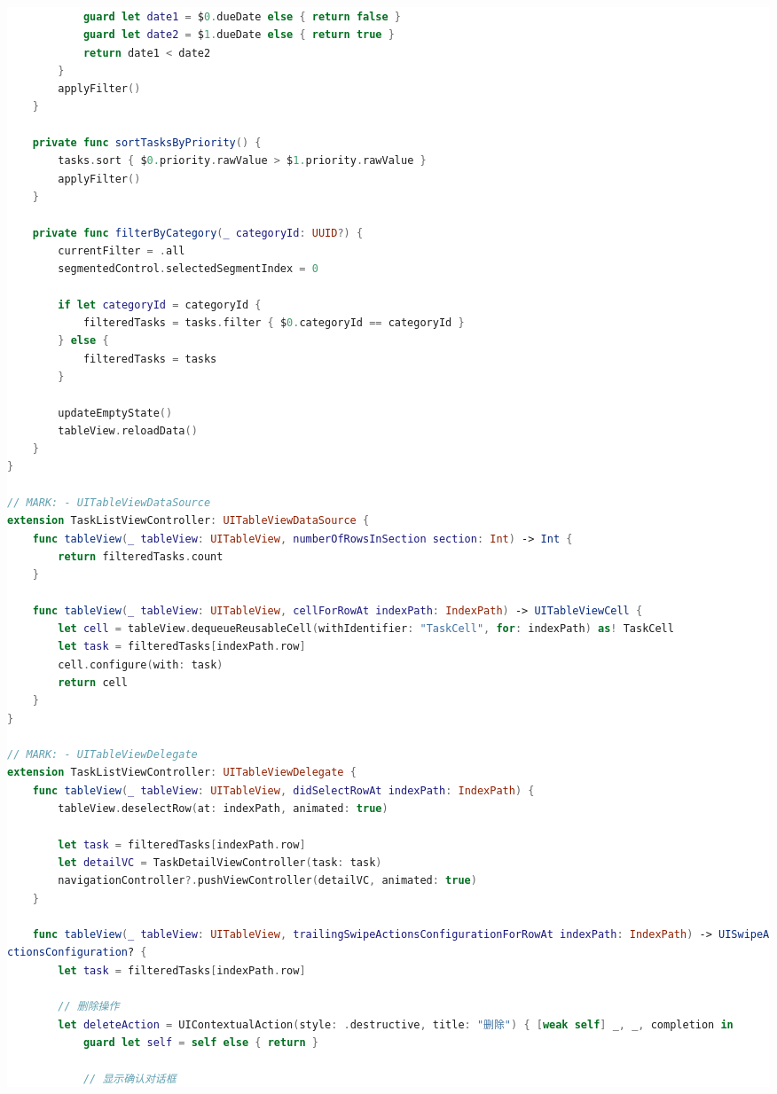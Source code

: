 ```swift
            guard let date1 = $0.dueDate else { return false }
            guard let date2 = $1.dueDate else { return true }
            return date1 < date2
        }
        applyFilter()
    }
    
    private func sortTasksByPriority() {
        tasks.sort { $0.priority.rawValue > $1.priority.rawValue }
        applyFilter()
    }
    
    private func filterByCategory(_ categoryId: UUID?) {
        currentFilter = .all
        segmentedControl.selectedSegmentIndex = 0
        
        if let categoryId = categoryId {
            filteredTasks = tasks.filter { $0.categoryId == categoryId }
        } else {
            filteredTasks = tasks
        }
        
        updateEmptyState()
        tableView.reloadData()
    }
}

// MARK: - UITableViewDataSource
extension TaskListViewController: UITableViewDataSource {
    func tableView(_ tableView: UITableView, numberOfRowsInSection section: Int) -> Int {
        return filteredTasks.count
    }
    
    func tableView(_ tableView: UITableView, cellForRowAt indexPath: IndexPath) -> UITableViewCell {
        let cell = tableView.dequeueReusableCell(withIdentifier: "TaskCell", for: indexPath) as! TaskCell
        let task = filteredTasks[indexPath.row]
        cell.configure(with: task)
        return cell
    }
}

// MARK: - UITableViewDelegate
extension TaskListViewController: UITableViewDelegate {
    func tableView(_ tableView: UITableView, didSelectRowAt indexPath: IndexPath) {
        tableView.deselectRow(at: indexPath, animated: true)
        
        let task = filteredTasks[indexPath.row]
        let detailVC = TaskDetailViewController(task: task)
        navigationController?.pushViewController(detailVC, animated: true)
    }
    
    func tableView(_ tableView: UITableView, trailingSwipeActionsConfigurationForRowAt indexPath: IndexPath) -> UISwipeActionsConfiguration? {
        let task = filteredTasks[indexPath.row]
        
        // 删除操作
        let deleteAction = UIContextualAction(style: .destructive, title: "删除") { [weak self] _, _, completion in
            guard let self = self else { return }
            
            // 显示确认对话框
```